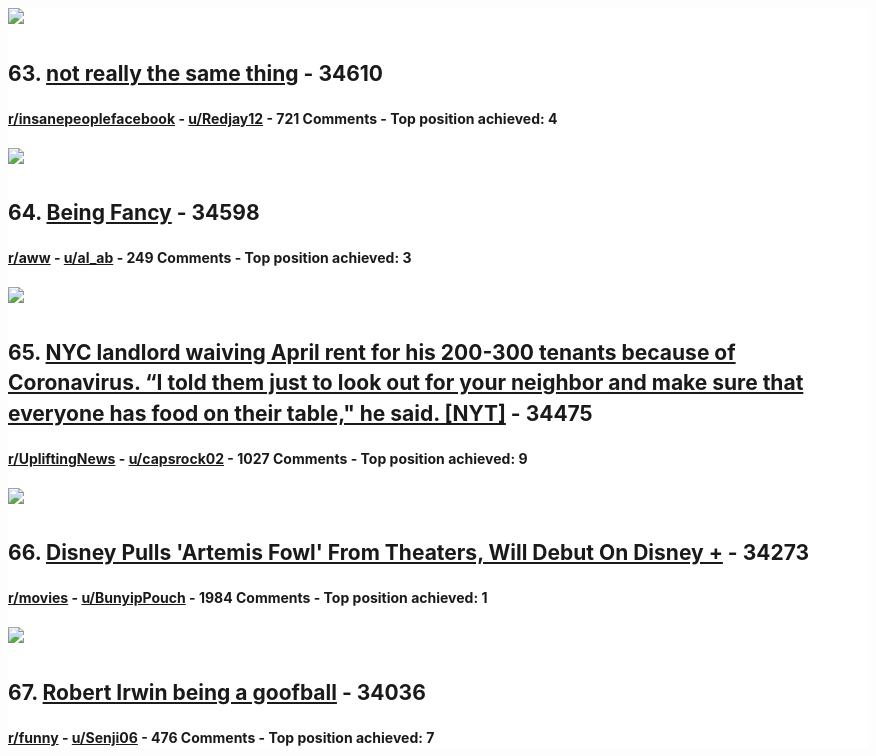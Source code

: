 <a href="https://i.redd.it/2dg6gq9cjkq41.jpg"><img src="https://b.thumbs.redditmedia.com/P7nnNNp3d6CYnXEZpZmA_7bJiIV8YsZboD4CCombLYI.jpg"></img></a>

## 63. [not really the same thing](http://reddit.com/r/insanepeoplefacebook/comments/fug2bb/not_really_the_same_thing/) - 34610
#### [r/insanepeoplefacebook](http://reddit.com/r/insanepeoplefacebook) - [u/Redjay12](http://reddit.com/u/Redjay12) - 721 Comments - Top position achieved: 4

<a href="https://i.redd.it/5h31pndnznq41.jpg"><img src="https://b.thumbs.redditmedia.com/TzdvufrCOgvS7Ex9LtQiEVbTnnYTz0EQZirz7HqjR6s.jpg"></img></a>

## 64. [Being Fancy](http://reddit.com/r/aww/comments/fujfxo/being_fancy/) - 34598
#### [r/aww](http://reddit.com/r/aww) - [u/al_ab](http://reddit.com/u/al_ab) - 249 Comments - Top position achieved: 3

<a href="https://i.redd.it/w9sdurjmyoq41.jpg"><img src="https://b.thumbs.redditmedia.com/91M6tUS09Hhc-r3ng0cOEOjxMU9x3SBbM9kPACtcvyk.jpg"></img></a>

## 65. [NYC landlord waiving April rent for his 200-300 tenants because of Coronavirus. “I told them just to look out for your neighbor and make sure that everyone has food on their table," he said. [NYT]](http://reddit.com/r/UpliftingNews/comments/fucs29/nyc_landlord_waiving_april_rent_for_his_200300/) - 34475
#### [r/UpliftingNews](http://reddit.com/r/UpliftingNews) - [u/capsrock02](http://reddit.com/u/capsrock02) - 1027 Comments - Top position achieved: 9

<a href="https://www.nytimes.com/2020/04/03/nyregion/coronavirus-nyc-landlord-mario-salerno.html#click=https://t.co/fUY1AG7Y8t"><img src="https://b.thumbs.redditmedia.com/iy353RJpEg_JnXGSZAPwuo_Yt0eNv55AvmSRCCRifDs.jpg"></img></a>

## 66. [Disney Pulls 'Artemis Fowl' From Theaters, Will Debut On Disney +](http://reddit.com/r/movies/comments/fudrxr/disney_pulls_artemis_fowl_from_theaters_will/) - 34273
#### [r/movies](http://reddit.com/r/movies) - [u/BunyipPouch](http://reddit.com/u/BunyipPouch) - 1984 Comments - Top position achieved: 1

<a href="https://www.thewrap.com/artemis-fowl-pulled-disney-plus-streaming/"><img src="https://b.thumbs.redditmedia.com/_s3glPZO2vVKnbg2HEYKP307Ro9EuApYm8I5JF7D3_k.jpg"></img></a>

## 67. [Robert Irwin being a goofball](http://reddit.com/r/funny/comments/fuci2h/robert_irwin_being_a_goofball/) - 34036
#### [r/funny](http://reddit.com/r/funny) - [u/Senji06](http://reddit.com/u/Senji06) - 476 Comments - Top position achieved: 7
